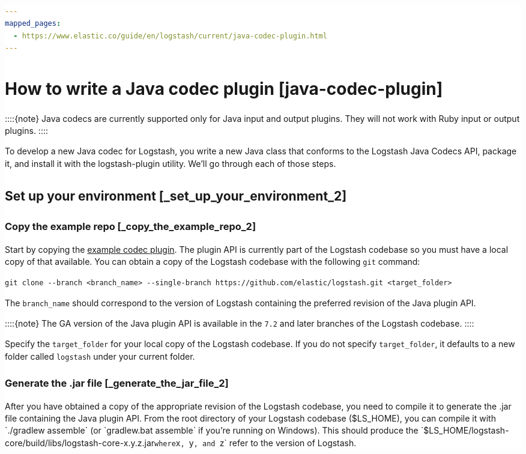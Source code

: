 ```yaml
---
mapped_pages:
  - https://www.elastic.co/guide/en/logstash/current/java-codec-plugin.html
---
```


# How to write a Java codec plugin [java-codec-plugin]

::::{note}
Java codecs are currently supported only for Java input and output plugins. They will not work with Ruby input or output plugins.
::::


To develop a new Java codec for Logstash, you write a new Java class that conforms to the Logstash Java Codecs API, package it, and install it with the logstash-plugin utility. We’ll go through each of those steps.


## Set up your environment [_set_up_your_environment_2]


### Copy the example repo [_copy_the_example_repo_2]

Start by copying the [example codec plugin](https://github.com/logstash-plugins/logstash-codec-java_codec_example). The plugin API is currently part of the Logstash codebase so you must have a local copy of that available. You can obtain a copy of the Logstash codebase with the following `git` command:

```shell
git clone --branch <branch_name> --single-branch https://github.com/elastic/logstash.git <target_folder>
```

The `branch_name` should correspond to the version of Logstash containing the preferred revision of the Java plugin API.

::::{note}
The GA version of the Java plugin API is available in the `7.2` and later branches of the Logstash codebase.
::::


Specify the `target_folder` for your local copy of the Logstash codebase. If you do not specify `target_folder`, it defaults to a new folder called `logstash` under your current folder.


### Generate the .jar file [_generate_the_jar_file_2]

After you have obtained a copy of the appropriate revision of the Logstash codebase, you need to compile it to generate the .jar file containing the Java plugin API. From the root directory of your Logstash codebase ($LS_HOME), you can compile it with `./gradlew assemble` (or `gradlew.bat assemble` if you’re running on Windows). This should produce the `$LS_HOME/logstash-core/build/libs/logstash-core-x.y.z.jar` where `x`, `y`, and `z` refer to the version of Logstash.
